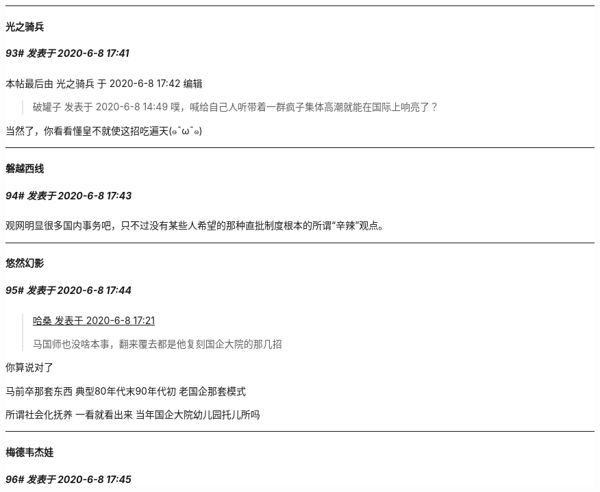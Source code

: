 





-----

####  光之骑兵  
##### 93#       发表于 2020-6-8 17:41



 本帖最后由 光之骑兵 于 2020-6-8 17:42 编辑 
<blockquote>破罐子 发表于 2020-6-8 14:49
噗，喊给自己人听带着一群疯子集体高潮就能在国际上响亮了？</blockquote>
当然了，你看看懂皇不就使这招吃遍天(๑¯ω¯๑)







-----

####  磐越西线  
##### 94#       发表于 2020-6-8 17:43




观网明显很多国内事务吧，只不过没有某些人希望的那种直批制度根本的所谓“辛辣”观点。







-----

####  悠然幻影  
##### 95#       发表于 2020-6-8 17:44



<blockquote><a href="httphttps://bbs.saraba1st.com/2b/forum.php?mod=redirect&amp;goto=findpost&amp;pid=47723340&amp;ptid=1940364" target="_blank">哈桑 发表于 2020-6-8 17:21</a>

马国师也没啥本事，翻来覆去都是他复刻国企大院的那几招</blockquote>
你算说对了


马前卒那套东西 典型80年代末90年代初 老国企那套模式


所谓社会化抚养 一看就看出来 当年国企大院幼儿园托儿所吗








-----

####  梅德韦杰娃  
##### 96#       发表于 2020-6-8 17:45
